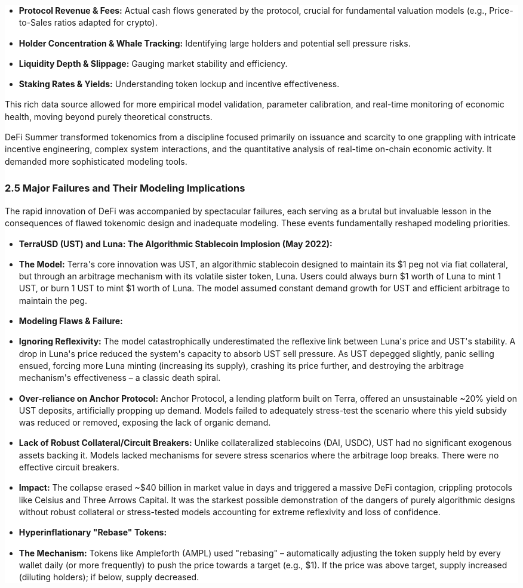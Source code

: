 *   **Protocol Revenue & Fees:** Actual cash flows generated by the protocol, crucial for fundamental valuation models (e.g., Price-to-Sales ratios adapted for crypto).

*   **Holder Concentration & Whale Tracking:** Identifying large holders and potential sell pressure risks.

*   **Liquidity Depth & Slippage:** Gauging market stability and efficiency.

*   **Staking Rates & Yields:** Understanding token lockup and incentive effectiveness.

This rich data source allowed for more empirical model validation, parameter calibration, and real-time monitoring of economic health, moving beyond purely theoretical constructs.

DeFi Summer transformed tokenomics from a discipline focused primarily on issuance and scarcity to one grappling with intricate incentive engineering, complex system interactions, and the quantitative analysis of real-time on-chain economic activity. It demanded more sophisticated modeling tools.

### 2.5 Major Failures and Their Modeling Implications

The rapid innovation of DeFi was accompanied by spectacular failures, each serving as a brutal but invaluable lesson in the consequences of flawed tokenomic design and inadequate modeling. These events fundamentally reshaped modeling priorities.

*   **TerraUSD (UST) and Luna: The Algorithmic Stablecoin Implosion (May 2022):**

*   **The Model:** Terra's core innovation was UST, an algorithmic stablecoin designed to maintain its $1 peg not via fiat collateral, but through an arbitrage mechanism with its volatile sister token, Luna. Users could always burn $1 worth of Luna to mint 1 UST, or burn 1 UST to mint $1 worth of Luna. The model assumed constant demand growth for UST and efficient arbitrage to maintain the peg.

*   **Modeling Flaws & Failure:**

*   **Ignoring Reflexivity:** The model catastrophically underestimated the reflexive link between Luna's price and UST's stability. A drop in Luna's price reduced the system's capacity to absorb UST sell pressure. As UST depegged slightly, panic selling ensued, forcing more Luna minting (increasing its supply), crashing its price further, and destroying the arbitrage mechanism's effectiveness – a classic death spiral.

*   **Over-reliance on Anchor Protocol:** Anchor Protocol, a lending platform built on Terra, offered an unsustainable ~20% yield on UST deposits, artificially propping up demand. Models failed to adequately stress-test the scenario where this yield subsidy was reduced or removed, exposing the lack of organic demand.

*   **Lack of Robust Collateral/Circuit Breakers:** Unlike collateralized stablecoins (DAI, USDC), UST had no significant exogenous assets backing it. Models lacked mechanisms for severe stress scenarios where the arbitrage loop breaks. There were no effective circuit breakers.

*   **Impact:** The collapse erased ~$40 billion in market value in days and triggered a massive DeFi contagion, crippling protocols like Celsius and Three Arrows Capital. It was the starkest possible demonstration of the dangers of purely algorithmic designs without robust collateral or stress-tested models accounting for extreme reflexivity and loss of confidence.

*   **Hyperinflationary "Rebase" Tokens:**

*   **The Mechanism:** Tokens like Ampleforth (AMPL) used "rebasing" – automatically adjusting the token supply held by every wallet daily (or more frequently) to push the price towards a target (e.g., $1). If the price was above target, supply increased (diluting holders); if below, supply decreased.
